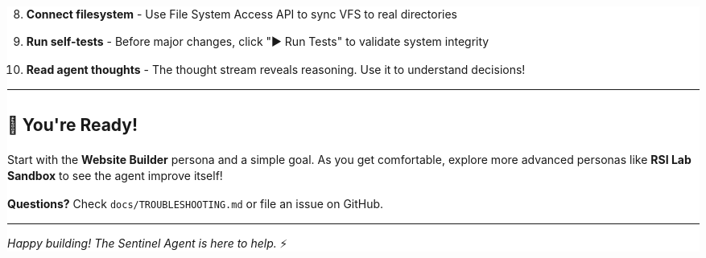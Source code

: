 8. **Connect filesystem** - Use File System Access API to sync VFS to real directories

9. **Run self-tests** - Before major changes, click "▶️ Run Tests" to validate system integrity

10. **Read agent thoughts** - The thought stream reveals reasoning. Use it to understand decisions!

---

## 🎉 You're Ready!

Start with the **Website Builder** persona and a simple goal. As you get comfortable, explore more advanced personas like **RSI Lab Sandbox** to see the agent improve itself!

**Questions?** Check `docs/TROUBLESHOOTING.md` or file an issue on GitHub.

---

*Happy building! The Sentinel Agent is here to help.* ⚡
